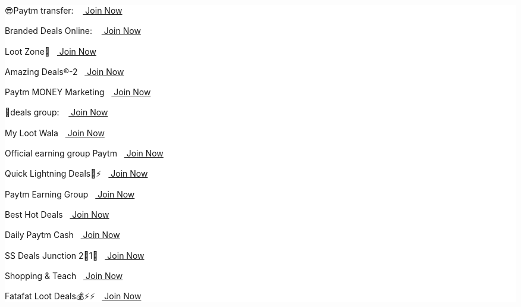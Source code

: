 <p><span>😎Paytm transfer: &nbsp;&nbsp;&nbsp;<a target="_blank" class="restrict-width-parent" onclick="ga('send', 'event', {eventCategory: 'WhatsApp Group Link', eventAction: 'Click', eventLabel: event.target.href, transport: 'beacon'});" href="https://chat.whatsapp.com/invite/3ABU532Y6kX3RUOdMoCmmY" rel="nofollow" rel="noreferrer" class="btn btn-success"> Join Now</a></span></p>
<p><span>Branded Deals Online: &nbsp;&nbsp;&nbsp;<a target="_blank" class="restrict-width-parent" onclick="ga('send', 'event', {eventCategory: 'WhatsApp Group Link', eventAction: 'Click', eventLabel: event.target.href, transport: 'beacon'});" href="https://chat.whatsapp.com/invite/E7OtKiSHdIdC1yQL3oTx6U" rel="nofollow" rel="noreferrer" class="btn btn-success"> Join Now</a></span></p>
<p><span>Loot Zone🤑&nbsp;&nbsp;&nbsp;<a target="_blank" class="restrict-width-parent" onclick="ga('send', 'event', {eventCategory: 'WhatsApp Group Link', eventAction: 'Click', eventLabel: event.target.href, transport: 'beacon'});" href="https://chat.whatsapp.com/invite/Kbm3VbEgnQb91greMNB2SK" rel="nofollow" rel="noreferrer" class="btn btn-success"> Join Now</a></span></p>
<p><span>Amazing Deals®-2&nbsp;&nbsp;&nbsp;<a target="_blank" class="restrict-width-parent" onclick="ga('send', 'event', {eventCategory: 'WhatsApp Group Link', eventAction: 'Click', eventLabel: event.target.href, transport: 'beacon'});" href="https://chat.whatsapp.com/invite/5UK68oNcXhNHH0ycDRaTAg" rel="nofollow" rel="noreferrer" class="btn btn-success"> Join Now</a></span></p>
<p><span>Paytm MONEY Marketing&nbsp;&nbsp;&nbsp;<a target="_blank" class="restrict-width-parent" onclick="ga('send', 'event', {eventCategory: 'WhatsApp Group Link', eventAction: 'Click', eventLabel: event.target.href, transport: 'beacon'});" href="https://chat.whatsapp.com/invite/CRNpUCEVUtpKbcl9Ep2vKo" rel="nofollow" rel="noreferrer" class="btn btn-success"> Join Now</a></span></p>
<p><span>💑deals group: &nbsp;&nbsp;&nbsp;<a target="_blank" class="restrict-width-parent" onclick="ga('send', 'event', {eventCategory: 'WhatsApp Group Link', eventAction: 'Click', eventLabel: event.target.href, transport: 'beacon'});" href="https://chat.whatsapp.com/invite/8uIOx1D9MWI1bdcJEQ9Rqi" rel="nofollow" rel="noreferrer" class="btn btn-success"> Join Now</a></span></p>
<p><span>My Loot Wala&nbsp;&nbsp;&nbsp;<a target="_blank" class="restrict-width-parent" onclick="ga('send', 'event', {eventCategory: 'WhatsApp Group Link', eventAction: 'Click', eventLabel: event.target.href, transport: 'beacon'});" href="https://chat.whatsapp.com/invite/5AvUTe0PKgXCEJrnKi0L5o" rel="nofollow" rel="noreferrer" class="btn btn-success"> Join Now</a></span></p>
<p><span>Official earning group Paytm&nbsp;&nbsp;&nbsp;<a target="_blank" class="restrict-width-parent" onclick="ga('send', 'event', {eventCategory: 'WhatsApp Group Link', eventAction: 'Click', eventLabel: event.target.href, transport: 'beacon'});" href="https://chat.whatsapp.com/invite/BaDOL42e6KQ9MXwujTwnvG" rel="nofollow" rel="noreferrer" class="btn btn-success"> Join Now</a></span></p>
<p><span>Quick Lightning Deals🛒⚡&nbsp;&nbsp;&nbsp;<a target="_blank" class="restrict-width-parent" onclick="ga('send', 'event', {eventCategory: 'WhatsApp Group Link', eventAction: 'Click', eventLabel: event.target.href, transport: 'beacon'});" href="https://chat.whatsapp.com/invite/E51pIq16cOE9SF4eCuR8E5" rel="nofollow" rel="noreferrer" class="btn btn-success"> Join Now</a></span></p>
<p><span>Paytm Earning Group&nbsp;&nbsp;&nbsp;<a target="_blank" class="restrict-width-parent" onclick="ga('send', 'event', {eventCategory: 'WhatsApp Group Link', eventAction: 'Click', eventLabel: event.target.href, transport: 'beacon'});" href="https://chat.whatsapp.com/invite/FVCQY5zQTmx9EiRcqvhbDB" rel="nofollow" rel="noreferrer" class="btn btn-success"> Join Now</a></span></p>
<p><span>Best Hot Deals&nbsp;&nbsp;&nbsp;<a target="_blank" class="restrict-width-parent" onclick="ga('send', 'event', {eventCategory: 'WhatsApp Group Link', eventAction: 'Click', eventLabel: event.target.href, transport: 'beacon'});" href="https://chat.whatsapp.com/invite/LNemC4wS9Fl0RAOJXc2GmE" rel="nofollow" rel="noreferrer" class="btn btn-success"> Join Now</a></span></p>
<p><span>Daily Paytm Cash&nbsp;&nbsp;&nbsp;<a target="_blank" class="restrict-width-parent" onclick="ga('send', 'event', {eventCategory: 'WhatsApp Group Link', eventAction: 'Click', eventLabel: event.target.href, transport: 'beacon'});" href="https://chat.whatsapp.com/invite/J0zdwJePqXhJT5y3qtNqlQ" rel="nofollow" rel="noreferrer" class="btn btn-success"> Join Now</a></span></p>
<p><span>SS Deals Junction 2⃣1⃣&nbsp;&nbsp;&nbsp;<a target="_blank" class="restrict-width-parent" onclick="ga('send', 'event', {eventCategory: 'WhatsApp Group Link', eventAction: 'Click', eventLabel: event.target.href, transport: 'beacon'});" href="https://chat.whatsapp.com/invite/E0K27Wt0Th5K6ezqgjrOxJ" rel="nofollow" rel="noreferrer" class="btn btn-success"> Join Now</a></span></p>
<p><span>Shopping & Teach&nbsp;&nbsp;&nbsp;<a target="_blank" class="restrict-width-parent" onclick="ga('send', 'event', {eventCategory: 'WhatsApp Group Link', eventAction: 'Click', eventLabel: event.target.href, transport: 'beacon'});" href="https://chat.whatsapp.com/invite/F2ssix1Vz3d79fPbUL15ZB" rel="nofollow" rel="noreferrer" class="btn btn-success"> Join Now</a></span></p>
<p><span>Fatafat Loot Deals💰⚡⚡&nbsp;&nbsp;&nbsp;<a target="_blank" class="restrict-width-parent" onclick="ga('send', 'event', {eventCategory: 'WhatsApp Group Link', eventAction: 'Click', eventLabel: event.target.href, transport: 'beacon'});" href="https://chat.whatsapp.com/invite/Gk77baRtGQOLwUNJyZ95uG" rel="nofollow" rel="noreferrer" class="btn btn-success"> Join Now</a></span></p>